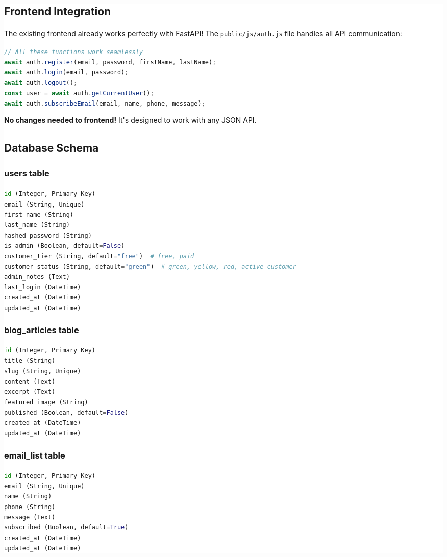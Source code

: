 ## Frontend Integration

The existing frontend already works perfectly with FastAPI! The `public/js/auth.js` file handles all API communication:

```javascript
// All these functions work seamlessly
await auth.register(email, password, firstName, lastName);
await auth.login(email, password);
await auth.logout();
const user = await auth.getCurrentUser();
await auth.subscribeEmail(email, name, phone, message);
```

**No changes needed to frontend!** It's designed to work with any JSON API.

## Database Schema

### users table
```python
id (Integer, Primary Key)
email (String, Unique)
first_name (String)
last_name (String)
hashed_password (String)
is_admin (Boolean, default=False)
customer_tier (String, default="free")  # free, paid
customer_status (String, default="green")  # green, yellow, red, active_customer
admin_notes (Text)
last_login (DateTime)
created_at (DateTime)
updated_at (DateTime)
```

### blog_articles table
```python
id (Integer, Primary Key)
title (String)
slug (String, Unique)
content (Text)
excerpt (Text)
featured_image (String)
published (Boolean, default=False)
created_at (DateTime)
updated_at (DateTime)
```

### email_list table
```python
id (Integer, Primary Key)
email (String, Unique)
name (String)
phone (String)
message (Text)
subscribed (Boolean, default=True)
created_at (DateTime)
updated_at (DateTime)
```
